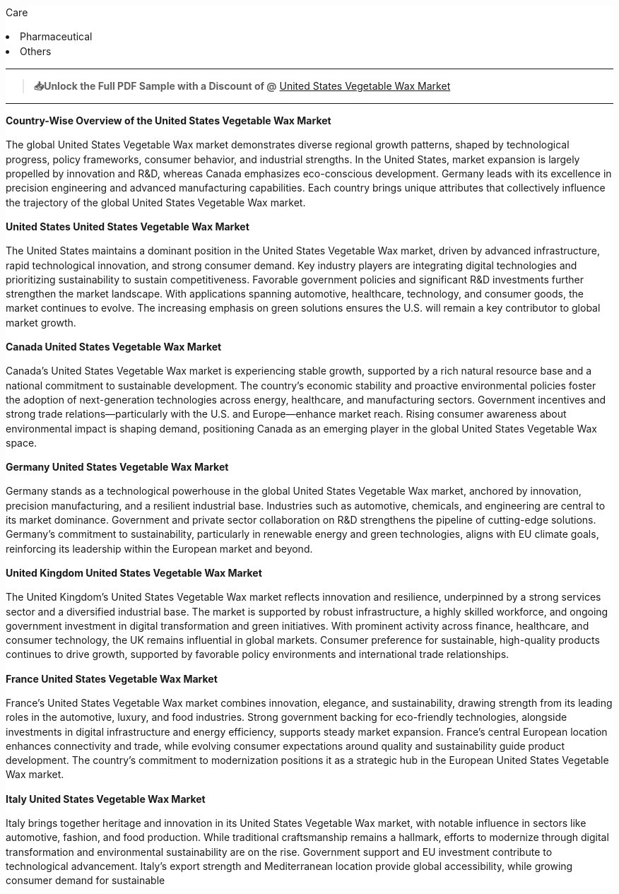 Care</li><li>Pharmaceutical</li><li>Others</li></ul></p><hr /><blockquote><p><strong>📥Unlock the Full PDF Sample with a Discount of @</strong> <a href="https://www.marketresearchintellect.com/ask-for-discount/?rid=926198&amp;utm_source=Github-April&amp;utm_medium=016">United States Vegetable Wax Market</a></p></blockquote><hr /><p class="" data-start="217" data-end="261"><strong data-start="217" data-end="261">Country-Wise Overview of the United States Vegetable Wax Market</strong></p><p class="" data-start="263" data-end="774">The global United States Vegetable Wax market demonstrates diverse regional growth patterns, shaped by technological progress, policy frameworks, consumer behavior, and industrial strengths. In the United States, market expansion is largely propelled by innovation and R&amp;D, whereas Canada emphasizes eco-conscious development. Germany leads with its excellence in precision engineering and advanced manufacturing capabilities. Each country brings unique attributes that collectively influence the trajectory of the global United States Vegetable Wax market.</p><p class="" data-start="776" data-end="1421"><strong data-start="776" data-end="805">United States United States Vegetable Wax Market</strong></p><p class="" data-start="776" data-end="1421">The United States maintains a dominant position in the United States Vegetable Wax market, driven by advanced infrastructure, rapid technological innovation, and strong consumer demand. Key industry players are integrating digital technologies and prioritizing sustainability to sustain competitiveness. Favorable government policies and significant R&amp;D investments further strengthen the market landscape. With applications spanning automotive, healthcare, technology, and consumer goods, the market continues to evolve. The increasing emphasis on green solutions ensures the U.S. will remain a key contributor to global market growth.</p><p class="" data-start="1423" data-end="2019"><strong data-start="1423" data-end="1445">Canada United States Vegetable Wax Market</strong></p><p class="" data-start="1423" data-end="2019">Canada&rsquo;s United States Vegetable Wax market is experiencing stable growth, supported by a rich natural resource base and a national commitment to sustainable development. The country&rsquo;s economic stability and proactive environmental policies foster the adoption of next-generation technologies across energy, healthcare, and manufacturing sectors. Government incentives and strong trade relations&mdash;particularly with the U.S. and Europe&mdash;enhance market reach. Rising consumer awareness about environmental impact is shaping demand, positioning Canada as an emerging player in the global United States Vegetable Wax space.</p><p class="" data-start="2021" data-end="2591"><strong data-start="2021" data-end="2044">Germany United States Vegetable Wax Market</strong></p><p class="" data-start="2021" data-end="2591">Germany stands as a technological powerhouse in the global United States Vegetable Wax market, anchored by innovation, precision manufacturing, and a resilient industrial base. Industries such as automotive, chemicals, and engineering are central to its market dominance. Government and private sector collaboration on R&amp;D strengthens the pipeline of cutting-edge solutions. Germany&rsquo;s commitment to sustainability, particularly in renewable energy and green technologies, aligns with EU climate goals, reinforcing its leadership within the European market and beyond.</p><p class="" data-start="2593" data-end="3221"><strong data-start="2593" data-end="2623">United Kingdom United States Vegetable Wax Market</strong></p><p class="" data-start="2593" data-end="3221">The United Kingdom&rsquo;s United States Vegetable Wax market reflects innovation and resilience, underpinned by a strong services sector and a diversified industrial base. The market is supported by robust infrastructure, a highly skilled workforce, and ongoing government investment in digital transformation and green initiatives. With prominent activity across finance, healthcare, and consumer technology, the UK remains influential in global markets. Consumer preference for sustainable, high-quality products continues to drive growth, supported by favorable policy environments and international trade relationships.</p><p class="" data-start="3223" data-end="3838"><strong data-start="3223" data-end="3245">France United States Vegetable Wax Market</strong></p><p class="" data-start="3223" data-end="3838">France&rsquo;s United States Vegetable Wax market combines innovation, elegance, and sustainability, drawing strength from its leading roles in the automotive, luxury, and food industries. Strong government backing for eco-friendly technologies, alongside investments in digital infrastructure and energy efficiency, supports steady market expansion. France&rsquo;s central European location enhances connectivity and trade, while evolving consumer expectations around quality and sustainability guide product development. The country&rsquo;s commitment to modernization positions it as a strategic hub in the European United States Vegetable Wax market.</p><p class="" data-start="3840" data-end="4422"><strong data-start="3840" data-end="3861">Italy United States Vegetable Wax Market</strong></p><p class="" data-start="3840" data-end="4422">Italy brings together heritage and innovation in its United States Vegetable Wax market, with notable influence in sectors like automotive, fashion, and food production. While traditional craftsmanship remains a hallmark, efforts to modernize through digital transformation and environmental sustainability are on the rise. Government support and EU investment contribute to technological advancement. Italy&rsquo;s export strength and Mediterranean location provide global accessibility, while growing consumer demand for sustainable